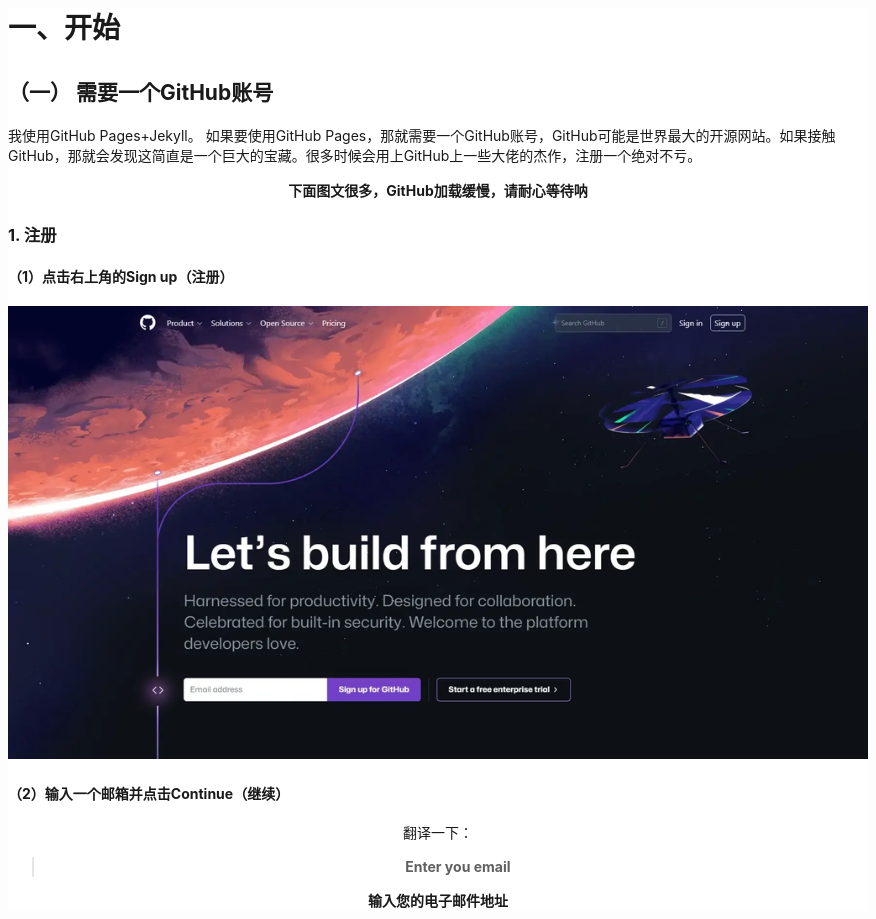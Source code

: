 # 一、开始
## （一） 需要一个GitHub账号
我使用GitHub Pages+Jekyll。
如果要使用GitHub Pages，那就需要一个GitHub账号，GitHub可能是世界最大的开源网站。如果接触GitHub，那就会发现这简直是一个巨大的宝藏。很多时候会用上GitHub上一些大佬的杰作，注册一个绝对不亏。
**<center>下面图文很多，GitHub加载缓慢，请耐心等待呐</center>**
### 1. 注册
#### （1）点击右上角的Sign up（注册）
<center><img src="/img/JianZhan/post-JianZhan-1.webp" alt="我不知啊2022年12月29日截屏" title="2022年12月29日电脑端截屏"></center>

#### （2）输入一个邮箱并点击Continue（继续）
<center>翻译一下：</center>

>**<center>Enter you email</center>**

**<center>输入您的电子邮件地址</center>**